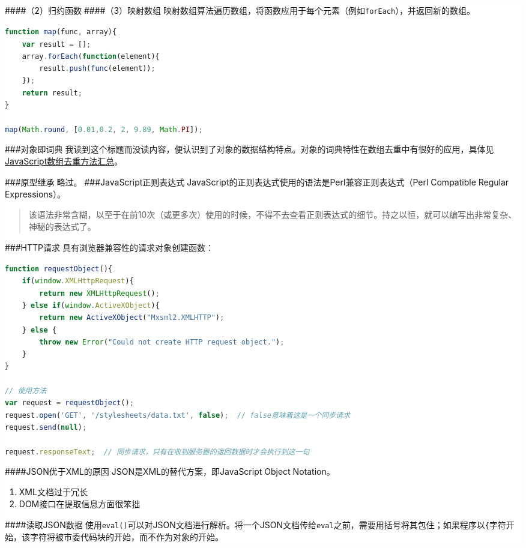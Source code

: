 ####（2）归约函数
####（3）映射数组
映射数组算法遍历数组，将函数应用于每个元素（例如`forEach`），并返回新的数组。

``` javascript
function map(func, array){
	var result = [];
	array.forEach(function(element){
		result.push(func(element));
	});
	return result;
}

map(Math.round, [0.01,0.2, 2, 9.89, Math.PI]);
```

###对象即词典
我读到这个标题而没读内容，便认识到了对象的数据结构特点。对象的词典特性在数组去重中有很好的应用，具体见<a href="/blog/2013/12/09/javascript-array-unique/" title="JavaScript数组去重方法汇总">JavaScript数组去重方法汇总</a>。

###原型继承
略过。
###JavaScript正则表达式
JavaScript的正则表达式使用的语法是Perl兼容正则表达式（Perl Compatible Regular Expressions）。

> 该语法非常含糊，以至于在前10次（或更多次）使用的时候，不得不去查看正则表达式的细节。持之以恒，就可以编写出非常复杂、神秘的表达式了。

###HTTP请求
具有浏览器兼容性的请求对象创建函数：
``` javascript
function requestObject(){
	if(window.XMLHttpRequest){
		return new XMLHttpRequest();
	} else if(window.ActiveXObject){
		return new ActiveXObject("Mxsml2.XMLHTTP");
	} else {
		throw new Error("Could not create HTTP request object.");
	}
}

// 使用方法
var request = requestObject();
request.open('GET', '/stylesheets/data.txt', false);  // false意味着这是一个同步请求
request.send(null);

request.responseText;  // 同步请求，只有在收到服务器的返回数据时才会执行到这一句
```
####JSON优于XML的原因
JSON是XML的替代方案，即JavaScript Object Notation。
<ol>
<li>XML文档过于冗长</li>
<li>DOM接口在提取信息方面很笨拙</li>
</ol>

####读取JSON数据
使用`eval()`可以对JSON文档进行解析。将一个JSON文档传给`eval`之前，需要用括号将其包住；如果程序以`{`字符开始，该字符将被市委代码块的开始，而不作为对象的开始。
